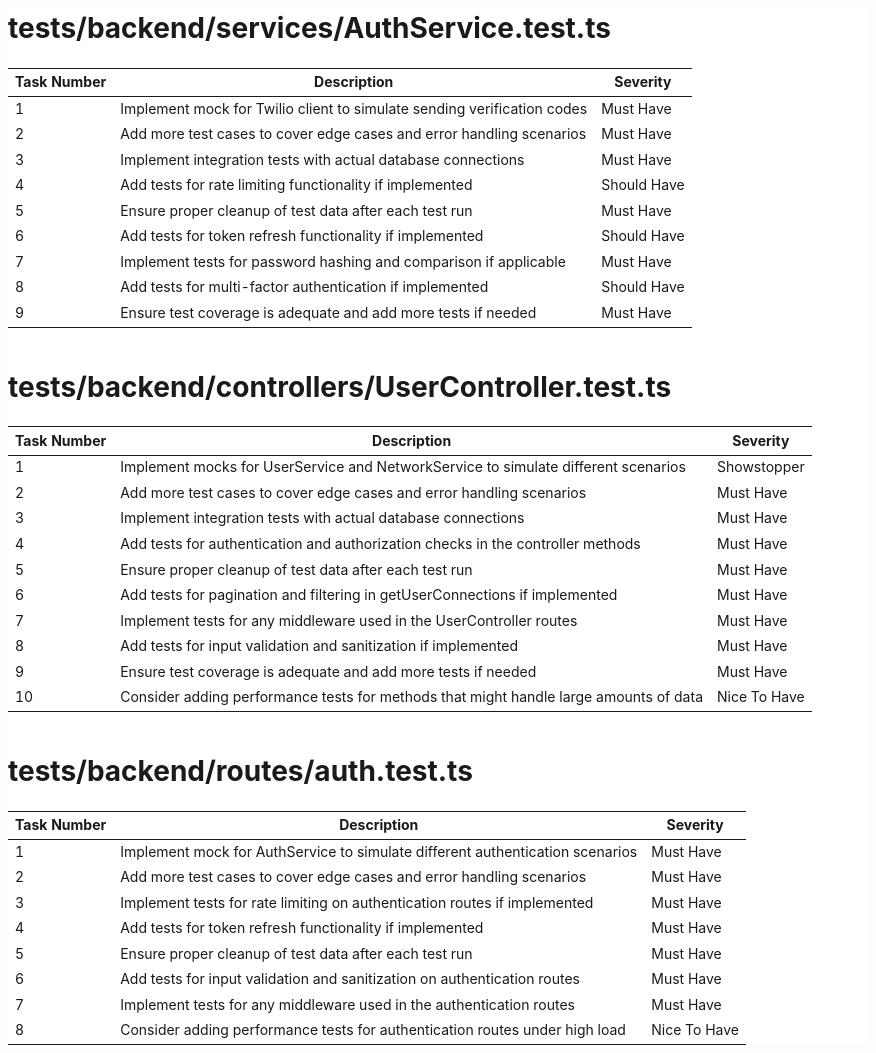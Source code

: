 
# tests/backend/services/AuthService.test.ts

| Task Number | Description | Severity |
|-------------|-------------|----------|
| 1 | Implement mock for Twilio client to simulate sending verification codes | Must Have |
| 2 | Add more test cases to cover edge cases and error handling scenarios | Must Have |
| 3 | Implement integration tests with actual database connections | Must Have |
| 4 | Add tests for rate limiting functionality if implemented | Should Have |
| 5 | Ensure proper cleanup of test data after each test run | Must Have |
| 6 | Add tests for token refresh functionality if implemented | Should Have |
| 7 | Implement tests for password hashing and comparison if applicable | Must Have |
| 8 | Add tests for multi-factor authentication if implemented | Should Have |
| 9 | Ensure test coverage is adequate and add more tests if needed | Must Have |

# tests/backend/controllers/UserController.test.ts

| Task Number | Description | Severity |
|-------------|-------------|----------|
| 1 | Implement mocks for UserService and NetworkService to simulate different scenarios | Showstopper |
| 2 | Add more test cases to cover edge cases and error handling scenarios | Must Have |
| 3 | Implement integration tests with actual database connections | Must Have |
| 4 | Add tests for authentication and authorization checks in the controller methods | Must Have |
| 5 | Ensure proper cleanup of test data after each test run | Must Have |
| 6 | Add tests for pagination and filtering in getUserConnections if implemented | Must Have |
| 7 | Implement tests for any middleware used in the UserController routes | Must Have |
| 8 | Add tests for input validation and sanitization if implemented | Must Have |
| 9 | Ensure test coverage is adequate and add more tests if needed | Must Have |
| 10 | Consider adding performance tests for methods that might handle large amounts of data | Nice To Have |

# tests/backend/routes/auth.test.ts

| Task Number | Description | Severity |
|-------------|-------------|----------|
| 1 | Implement mock for AuthService to simulate different authentication scenarios | Must Have |
| 2 | Add more test cases to cover edge cases and error handling scenarios | Must Have |
| 3 | Implement tests for rate limiting on authentication routes if implemented | Must Have |
| 4 | Add tests for token refresh functionality if implemented | Must Have |
| 5 | Ensure proper cleanup of test data after each test run | Must Have |
| 6 | Add tests for input validation and sanitization on authentication routes | Must Have |
| 7 | Implement tests for any middleware used in the authentication routes | Must Have |
| 8 | Consider adding performance tests for authentication routes under high load | Nice To Have |